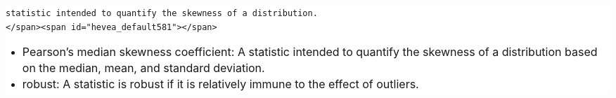     statistic intended to quantify the skewness of a distribution.
    </span><span id="hevea_default581"></span>
-   <span style="font-size:medium">Pearson’s median skewness
    coefficient: A statistic intended to quantify the skewness of a
    distribution based on the median, mean, and standard deviation.
    </span><span id="hevea_default582"></span>
-   <span style="font-size:medium">robust: A statistic is robust if it
    is relatively immune to the effect of outliers. </span><span
    id="hevea_default583"></span>

<span style="font-size:medium"> </span>
